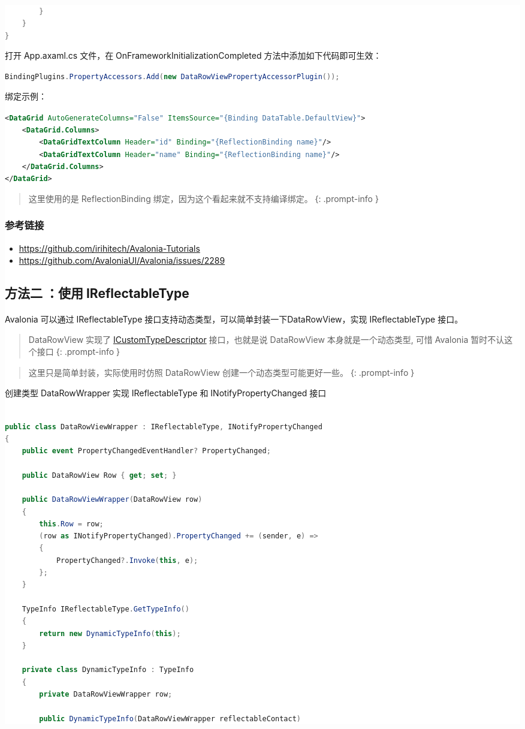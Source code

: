 ```csharp
        }
    }
}

```
打开 App.axaml.cs 文件，在 OnFrameworkInitializationCompleted 方法中添加如下代码即可生效：
```csharp
BindingPlugins.PropertyAccessors.Add(new DataRowViewPropertyAccessorPlugin());
```

绑定示例：
```xml
<DataGrid AutoGenerateColumns="False" ItemsSource="{Binding DataTable.DefaultView}">
    <DataGrid.Columns>
        <DataGridTextColumn Header="id" Binding="{ReflectionBinding name}"/>
        <DataGridTextColumn Header="name" Binding="{ReflectionBinding name}"/>
    </DataGrid.Columns>
</DataGrid>
```
> 这里使用的是 ReflectionBinding 绑定，因为这个看起来就不支持编译绑定。
> {: .prompt-info }

### 参考链接

- https://github.com/irihitech/Avalonia-Tutorials
- https://github.com/AvaloniaUI/Avalonia/issues/2289

## 方法二 ：使用 IReflectableType

Avalonia 可以通过 IReflectableType 接口支持动态类型，可以简单封装一下DataRowView，实现 IReflectableType 接口。

> DataRowView 实现了 [ICustomTypeDescriptor](https://learn.microsoft.com/zh-cn/dotnet/api/system.componentmodel.icustomtypedescriptor) 接口，也就是说 DataRowView 本身就是一个动态类型, 可惜 Avalonia 暂时不认这个接口
{: .prompt-info }

> 这里只是简单封装，实际使用时仿照 DataRowView 创建一个动态类型可能更好一些。
{: .prompt-info }

创建类型 DataRowWrapper 实现 IReflectableType 和 INotifyPropertyChanged  接口
```csharp

public class DataRowViewWrapper : IReflectableType, INotifyPropertyChanged
{
    public event PropertyChangedEventHandler? PropertyChanged;

    public DataRowView Row { get; set; }

    public DataRowViewWrapper(DataRowView row)
    {
        this.Row = row;
        (row as INotifyPropertyChanged).PropertyChanged += (sender, e) =>
        {
            PropertyChanged?.Invoke(this, e);
        };
    }

    TypeInfo IReflectableType.GetTypeInfo()
    {
        return new DynamicTypeInfo(this);
    }

    private class DynamicTypeInfo : TypeInfo
    {
        private DataRowViewWrapper row;

        public DynamicTypeInfo(DataRowViewWrapper reflectableContact)
```